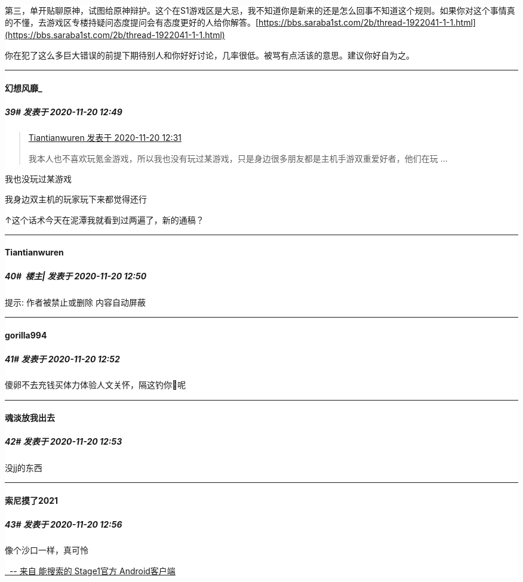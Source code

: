 
第三，单开贴聊原神，试图给原神辩护。这个在S1游戏区是大忌，我不知道你是新来的还是怎么回事不知道这个规则。如果你对这个事情真的不懂，去游戏区专楼持疑问态度提问会有态度更好的人给你解答。[https://bbs.saraba1st.com/2b/thread-1922041-1-1.html](https://bbs.saraba1st.com/2b/thread-1922041-1-1.html)


你在犯了这么多巨大错误的前提下期待别人和你好好讨论，几率很低。被骂有点活该的意思。建议你好自为之。


-----

####  幻想风靡_  
##### 39#       发表于 2020-11-20 12:49


<blockquote><a href="httphttps://bbs.saraba1st.com/2b/forum.php?mod=redirect&amp;goto=findpost&amp;pid=49458097&amp;ptid=1973329" target="_blank">Tiantianwuren 发表于 2020-11-20 12:31</a>

我本人也不喜欢玩氪金游戏，所以我也没有玩过某游戏，只是身边很多朋友都是主机手游双重爱好者，他们在玩 ...</blockquote>
我也没玩过某游戏

我身边双主机的玩家玩下来都觉得还行

↑这个话术今天在泥潭我就看到过两遍了，新的通稿？


-----

####  Tiantianwuren  
##### 40#         楼主| 发表于 2020-11-20 12:50

提示: 作者被禁止或删除 内容自动屏蔽


-----

####  gorilla994  
##### 41#       发表于 2020-11-20 12:52


傻卵不去充钱买体力体验人文关怀，隔这钓你🐴呢


-----

####  魂淡放我出去  
##### 42#       发表于 2020-11-20 12:53


没jj的东西


-----

####  索尼摸了2021  
##### 43#       发表于 2020-11-20 12:56


像个沙口一样，真可怜

[  -- 来自 能搜索的 Stage1官方 Android客户端](https://www.coolapk.com/apk/140634)
